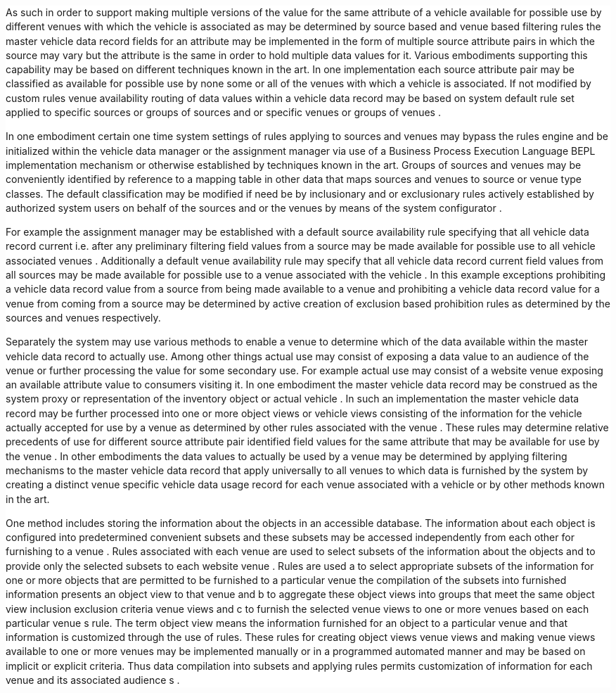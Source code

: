 As such in order to support making multiple versions of the value for the same attribute of a vehicle available for possible use by different venues with which the vehicle is associated as may be determined by source based and venue based filtering rules the master vehicle data record fields for an attribute may be implemented in the form of multiple source attribute pairs in which the source may vary but the attribute is the same in order to hold multiple data values for it. Various embodiments supporting this capability may be based on different techniques known in the art. In one implementation each source attribute pair may be classified as available for possible use by none some or all of the venues with which a vehicle is associated. If not modified by custom rules venue availability routing of data values within a vehicle data record may be based on system default rule set applied to specific sources or groups of sources and or specific venues or groups of venues .

In one embodiment certain one time system settings of rules applying to sources and venues may bypass the rules engine and be initialized within the vehicle data manager or the assignment manager via use of a Business Process Execution Language BEPL implementation mechanism or otherwise established by techniques known in the art. Groups of sources and venues may be conveniently identified by reference to a mapping table in other data that maps sources and venues to source or venue type classes. The default classification may be modified if need be by inclusionary and or exclusionary rules actively established by authorized system users on behalf of the sources and or the venues by means of the system configurator .

For example the assignment manager may be established with a default source availability rule specifying that all vehicle data record current i.e. after any preliminary filtering field values from a source may be made available for possible use to all vehicle associated venues . Additionally a default venue availability rule may specify that all vehicle data record current field values from all sources may be made available for possible use to a venue associated with the vehicle . In this example exceptions prohibiting a vehicle data record value from a source from being made available to a venue and prohibiting a vehicle data record value for a venue from coming from a source may be determined by active creation of exclusion based prohibition rules as determined by the sources and venues respectively.

Separately the system may use various methods to enable a venue to determine which of the data available within the master vehicle data record to actually use. Among other things actual use may consist of exposing a data value to an audience of the venue or further processing the value for some secondary use. For example actual use may consist of a website venue exposing an available attribute value to consumers visiting it. In one embodiment the master vehicle data record may be construed as the system proxy or representation of the inventory object or actual vehicle . In such an implementation the master vehicle data record may be further processed into one or more object views or vehicle views consisting of the information for the vehicle actually accepted for use by a venue as determined by other rules associated with the venue . These rules may determine relative precedents of use for different source attribute pair identified field values for the same attribute that may be available for use by the venue . In other embodiments the data values to actually be used by a venue may be determined by applying filtering mechanisms to the master vehicle data record that apply universally to all venues to which data is furnished by the system by creating a distinct venue specific vehicle data usage record for each venue associated with a vehicle or by other methods known in the art.

One method includes storing the information about the objects in an accessible database. The information about each object is configured into predetermined convenient subsets and these subsets may be accessed independently from each other for furnishing to a venue . Rules associated with each venue are used to select subsets of the information about the objects and to provide only the selected subsets to each website venue . Rules are used a to select appropriate subsets of the information for one or more objects that are permitted to be furnished to a particular venue the compilation of the subsets into furnished information presents an object view to that venue and b to aggregate these object views into groups that meet the same object view inclusion exclusion criteria venue views and c to furnish the selected venue views to one or more venues based on each particular venue s rule. The term object view means the information furnished for an object to a particular venue and that information is customized through the use of rules. These rules for creating object views venue views and making venue views available to one or more venues may be implemented manually or in a programmed automated manner and may be based on implicit or explicit criteria. Thus data compilation into subsets and applying rules permits customization of information for each venue and its associated audience s .
